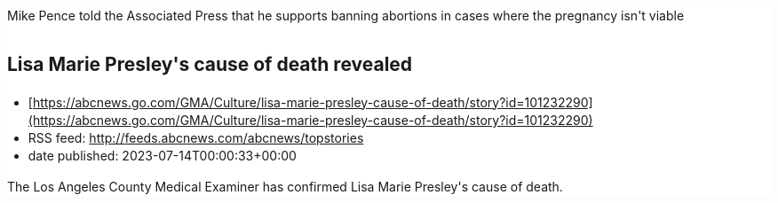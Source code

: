 Mike Pence told the Associated Press that he supports banning abortions in cases where the pregnancy isn't viable

## Lisa Marie Presley's cause of death revealed
 - [https://abcnews.go.com/GMA/Culture/lisa-marie-presley-cause-of-death/story?id=101232290](https://abcnews.go.com/GMA/Culture/lisa-marie-presley-cause-of-death/story?id=101232290)
 - RSS feed: http://feeds.abcnews.com/abcnews/topstories
 - date published: 2023-07-14T00:00:33+00:00

The Los Angeles County Medical Examiner has confirmed Lisa Marie Presley's cause of death.

